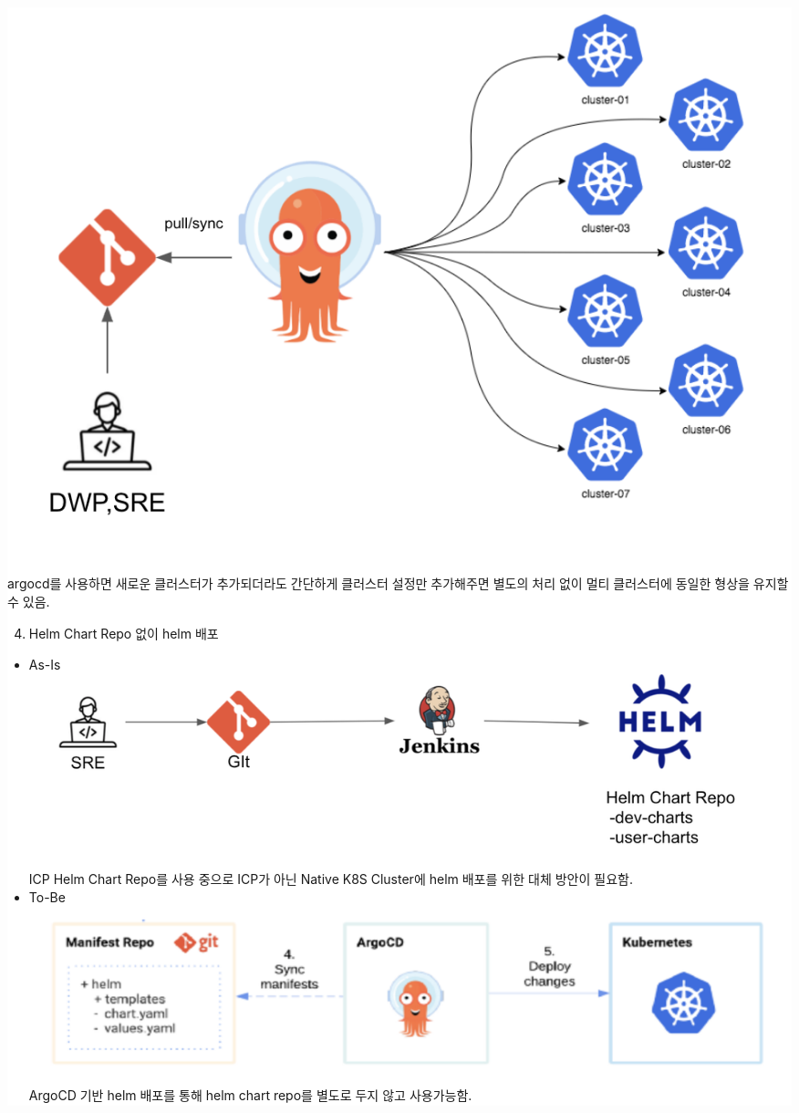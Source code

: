 ![](./images/argocd-multi-cluster-tobe.png)
argocd를 사용하면 새로운 클러스터가 추가되더라도 간단하게 클러스터 설정만 추가해주면 별도의 처리 없이 멀티 클러스터에 동일한 형상을 유지할 수 있음.

4. Helm Chart Repo 없이 helm 배포
* As-Is
![](./images/argocd-helm-deploy-asis.png)
ICP Helm Chart Repo를 사용 중으로 ICP가 아닌 Native K8S Cluster에 helm 배포를 위한 대체 방안이 필요함.
* To-Be
![](./images/argocd-helm-deploy-tobe.png)
ArgoCD 기반 helm 배포를 통해 helm chart repo를 별도로 두지 않고 사용가능함.
